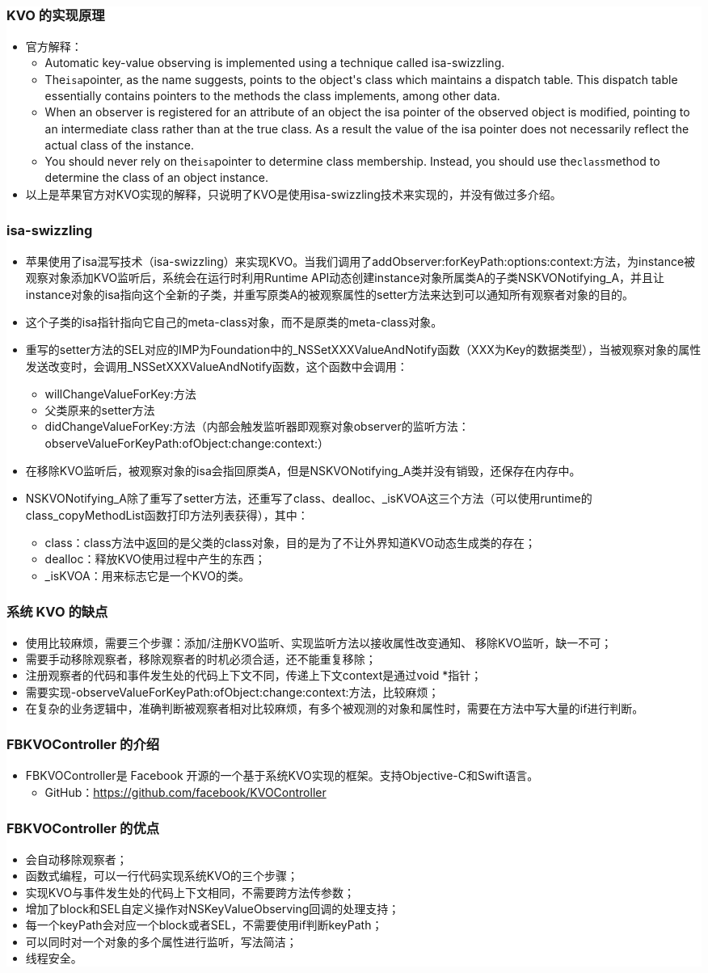 ### KVO 的实现原理

* 官方解释：
	- Automatic key-value observing is implemented using a technique called isa-swizzling.
	- The`isa`pointer, as the name suggests, points to the object's class which maintains a dispatch table. This dispatch table essentially contains pointers to the methods the class implements, among other data.
	- When an observer is registered for an attribute of an object the isa pointer of the observed object is modified, pointing to an intermediate class rather than at the true class. As a result the value of the isa pointer does not necessarily reflect the actual class of the instance.
	- You should never rely on the`isa`pointer to determine class membership. Instead, you should use the`class`method to determine the class of an object instance.
* 以上是苹果官方对KVO实现的解释，只说明了KVO是使用isa-swizzling技术来实现的，并没有做过多介绍。

### isa-swizzling

* 苹果使用了isa混写技术（isa-swizzling）来实现KVO。当我们调用了addObserver:forKeyPath:options:context:方法，为instance被观察对象添加KVO监听后，系统会在运行时利用Runtime API动态创建instance对象所属类A的子类NSKVONotifying_A，并且让instance对象的isa指向这个全新的子类，并重写原类A的被观察属性的setter方法来达到可以通知所有观察者对象的目的。

* 这个子类的isa指针指向它自己的meta-class对象，而不是原类的meta-class对象。
* 重写的setter方法的SEL对应的IMP为Foundation中的_NSSetXXXValueAndNotify函数（XXX为Key的数据类型），当被观察对象的属性发送改变时，会调用_NSSetXXXValueAndNotify函数，这个函数中会调用：
	- willChangeValueForKey:方法
	- 父类原来的setter方法
	- didChangeValueForKey:方法（内部会触发监听器即观察对象observer的监听方法：observeValueForKeyPath:ofObject:change:context:）
* 在移除KVO监听后，被观察对象的isa会指回原类A，但是NSKVONotifying_A类并没有销毁，还保存在内存中。
* NSKVONotifying_A除了重写了setter方法，还重写了class、dealloc、_isKVOA这三个方法（可以使用runtime的class_copyMethodList函数打印方法列表获得），其中：
	- class：class方法中返回的是父类的class对象，目的是为了不让外界知道KVO动态生成类的存在；
	- dealloc：释放KVO使用过程中产生的东西；
	- _isKVOA：用来标志它是一个KVO的类。

### 系统 KVO 的缺点

* 使用比较麻烦，需要三个步骤：添加/注册KVO监听、实现监听方法以接收属性改变通知、 移除KVO监听，缺一不可；
* 需要手动移除观察者，移除观察者的时机必须合适，还不能重复移除；
* 注册观察者的代码和事件发生处的代码上下文不同，传递上下文context是通过void *指针；
* 需要实现-observeValueForKeyPath:ofObject:change:context:方法，比较麻烦；
* 在复杂的业务逻辑中，准确判断被观察者相对比较麻烦，有多个被观测的对象和属性时，需要在方法中写大量的if进行判断。

### FBKVOController 的介绍

* FBKVOController是 Facebook 开源的一个基于系统KVO实现的框架。支持Objective-C和Swift语言。
	* GitHub：https://github.com/facebook/KVOController

### FBKVOController 的优点

* 会自动移除观察者；
* 函数式编程，可以一行代码实现系统KVO的三个步骤；
* 实现KVO与事件发生处的代码上下文相同，不需要跨方法传参数；
* 增加了block和SEL自定义操作对NSKeyValueObserving回调的处理支持；
* 每一个keyPath会对应一个block或者SEL，不需要使用if判断keyPath；
* 可以同时对一个对象的多个属性进行监听，写法简洁；
* 线程安全。
